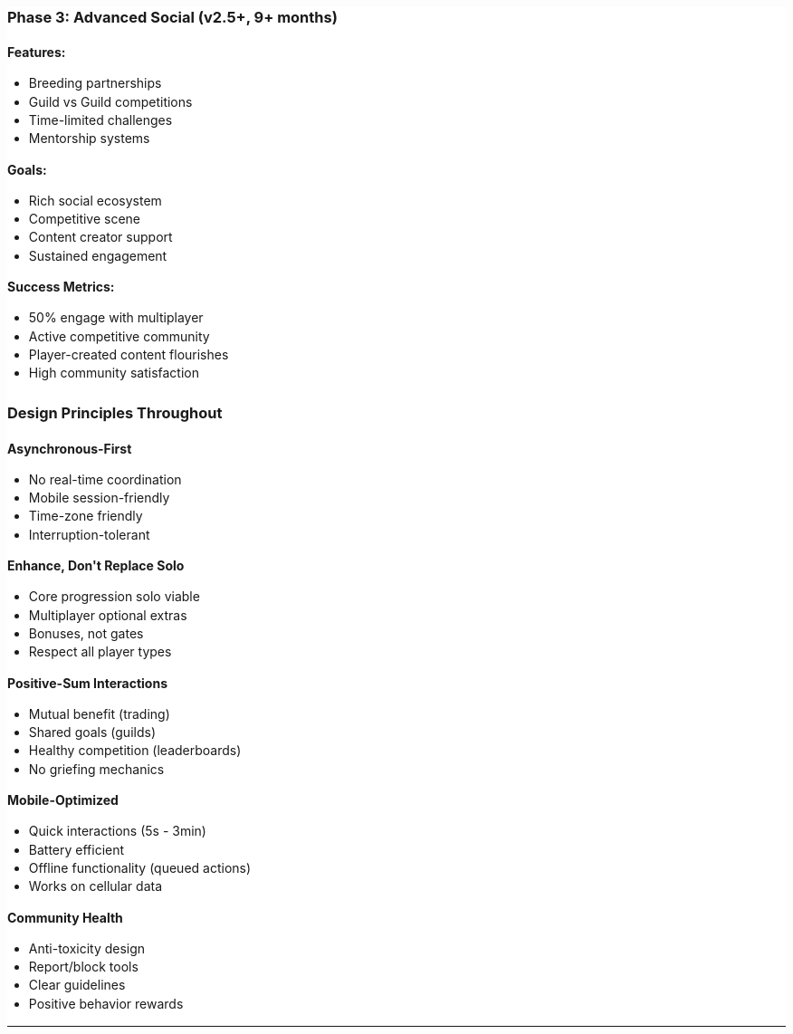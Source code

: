 ### Phase 3: Advanced Social (v2.5+, 9+ months)

**Features:**
- Breeding partnerships
- Guild vs Guild competitions
- Time-limited challenges
- Mentorship systems

**Goals:**
- Rich social ecosystem
- Competitive scene
- Content creator support
- Sustained engagement

**Success Metrics:**
- 50% engage with multiplayer
- Active competitive community
- Player-created content flourishes
- High community satisfaction

### Design Principles Throughout

**Asynchronous-First**
- No real-time coordination
- Mobile session-friendly
- Time-zone friendly
- Interruption-tolerant

**Enhance, Don't Replace Solo**
- Core progression solo viable
- Multiplayer optional extras
- Bonuses, not gates
- Respect all player types

**Positive-Sum Interactions**
- Mutual benefit (trading)
- Shared goals (guilds)
- Healthy competition (leaderboards)
- No griefing mechanics

**Mobile-Optimized**
- Quick interactions (5s - 3min)
- Battery efficient
- Offline functionality (queued actions)
- Works on cellular data

**Community Health**
- Anti-toxicity design
- Report/block tools
- Clear guidelines
- Positive behavior rewards

---
